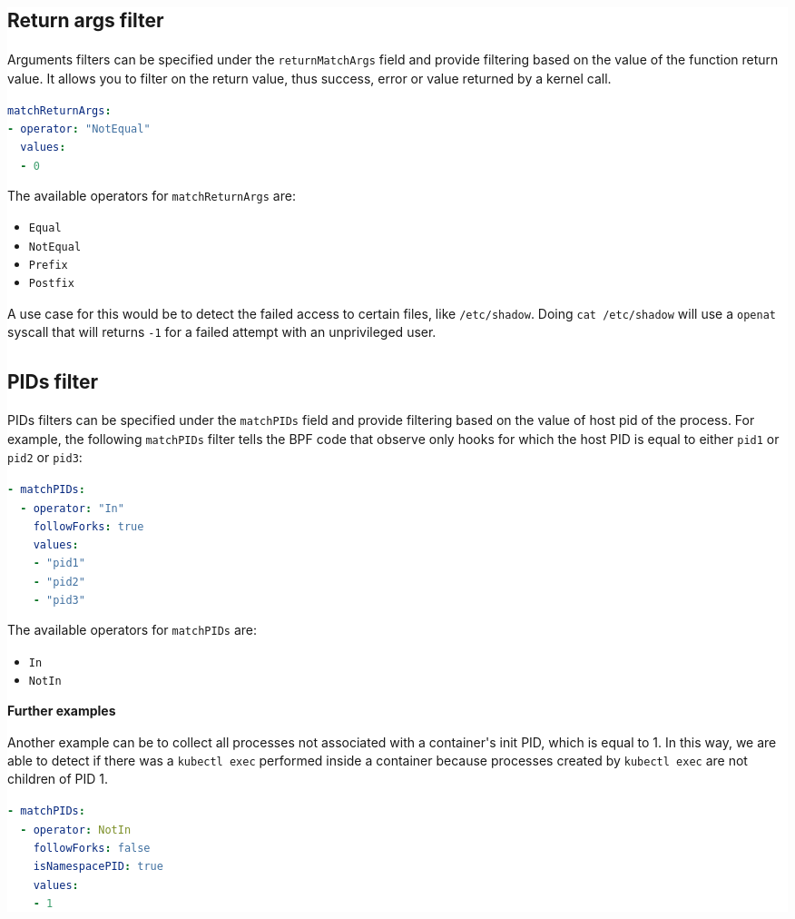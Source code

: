 ## Return args filter

Arguments filters can be specified under the `returnMatchArgs` field and
provide filtering based on the value of the function return value. It allows
you to filter on the return value, thus success, error or value returned by a
kernel call.

```yaml
matchReturnArgs:
- operator: "NotEqual"
  values:
  - 0
```

The available operators for `matchReturnArgs` are:
- `Equal`
- `NotEqual`
- `Prefix`
- `Postfix`

A use case for this would be to detect the failed access to certain files, like
`/etc/shadow`. Doing `cat /etc/shadow` will use a `openat` syscall that will
returns `-1` for a failed attempt with an unprivileged user.

## PIDs filter

PIDs filters can be specified under the `matchPIDs` field and provide filtering
based on the value of host pid of the process. For example, the following
`matchPIDs` filter tells the BPF code that observe only hooks for which the
host PID is equal to either `pid1` or `pid2` or `pid3`:

```yaml
- matchPIDs:
  - operator: "In"
    followForks: true
    values:
    - "pid1"
    - "pid2"
    - "pid3"
```

The available operators for `matchPIDs` are:
- `In`
- `NotIn`

**Further examples**

Another example can be to collect all processes not associated with a
container's init PID, which is equal to 1. In this way, we are able to detect
if there was a `kubectl exec` performed inside a container because processes
created by `kubectl exec` are not children of PID 1.
```yaml
- matchPIDs:
  - operator: NotIn
    followForks: false
    isNamespacePID: true
    values:
    - 1
```
